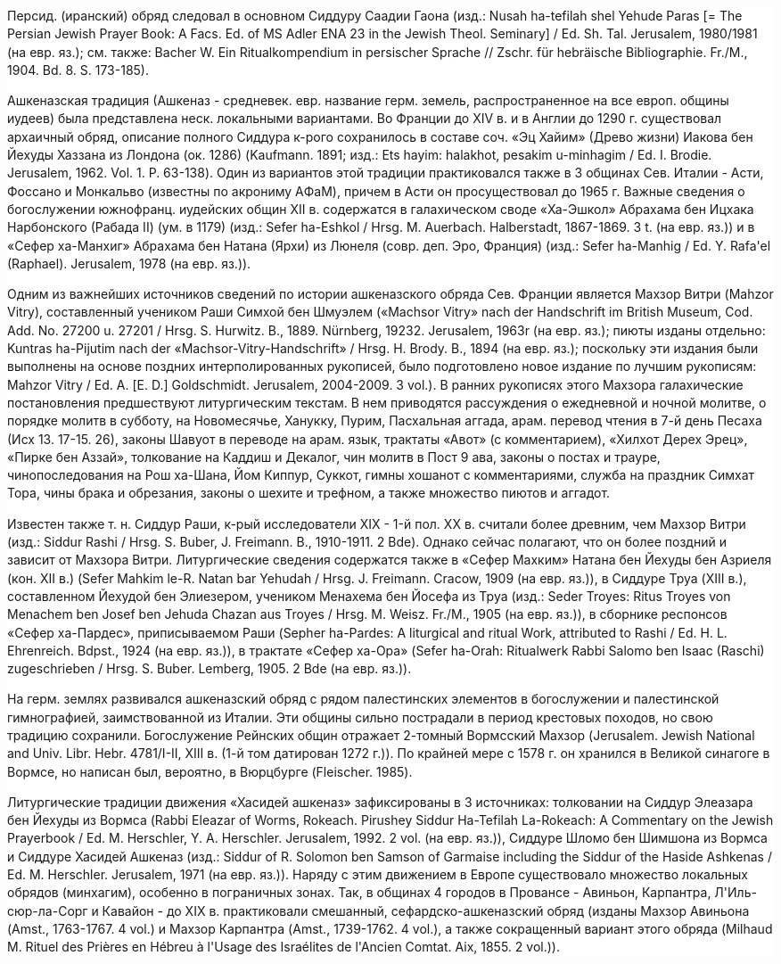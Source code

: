 Персид. (иранский) обряд следовал в основном Сиддуру Саадии Гаона (изд.: Nusah ha-tefilah shel Yehude Paras [= The Persian Jewish Prayer Book: A Facs. Ed. of MS Adler ENA 23 in the Jewish Theol. Seminary] / Ed. Sh. Tal. Jerusalem, 1980/1981 (на евр. яз.); cм. также: Bacher W. Ein Ritualkompendium in persischer Sprache // Zschr. für hebräische Bibliographie. Fr./M., 1904. Bd. 8. S. 173-185).

Ашкеназская традиция (Ашкеназ - средневек. евр. название герм. земель, распространенное на все европ. общины иудеев) была представлена неск. локальными вариантами. Во Франции до XIV в. и в Англии до 1290 г. существовал архаичный обряд, описание полного Сиддура к-рого сохранилось в составе соч. «Эц Хайим» (Древо жизни) Иакова бен Йехуды Хаззана из Лондона (ок. 1286) (Kaufmann. 1891; изд.: Ets hayim: halakhot, pesakim u-minhagim / Ed. I. Brodie. Jerusalem, 1962. Vol. 1. P. 63-138). Один из вариантов этой традиции практиковался также в 3 общинах Сев. Италии - Асти, Фоссано и Монкальво (известны по акрониму AФaM), причем в Асти он просуществовал до 1965 г. Важные сведения о богослужении южнофранц. иудейских общин XII в. содержатся в галахическом своде «Ха-Эшкол» Абрахама бен Ицхака Нарбонского (Рабада II) (ум. в 1179) (изд.: Sefer ha-Eshkol / Hrsg. M. Auerbach. Halberstadt, 1867-1869. 3 t. (на евр. яз.)) и в «Сефер ха-Манхиг» Абрахама бен Натана (Ярхи) из Люнеля (совр. деп. Эро, Франция) (изд.: Sefer ha-Manhig / Ed. Y. Rafa'el (Raphael). Jerusalem, 1978 (на евр. яз.)).

Одним из важнейших источников сведений по истории ашкеназского обряда Сев. Франции является Махзор Витри (Mahzor Vitry), составленный учеником Раши Симхой бен Шмуэлем («Machsor Vitry» nach der Handschrift im British Museum, Cod. Add. No. 27200 u. 27201 / Hrsg. S. Hurwitz. B., 1889. Nürnberg, 19232. Jerusalem, 1963r (на евр. яз.); пиюты изданы отдельно: Kuntras ha-Pijutim nach der «Machsor-Vitry-Handschrift» / Hrsg. H. Brody. B., 1894 (на евр. яз.); поскольку эти издания были выполнены на основе поздних интерполированных рукописей, было подготовлено новое издание по лучшим рукописям: Mahzor Vitry / Ed. А. [E. D.] Goldschmidt. Jerusalem, 2004-2009. 3 vol.). В ранних рукописях этого Махзора галахические постановления предшествуют литургическим текстам. В нем приводятся рассуждения о ежедневной и ночной молитве, о порядке молитв в субботу, на Новомесячье, Ханукку, Пурим, Пасхальная аггада, арам. перевод чтения в 7-й день Песаха (Исх 13. 17-15. 26), законы Шавуот в переводе на арам. язык, трактаты «Авот» (с комментарием), «Хилхот Дерех Эрец», «Пирке бен Аззай», толкование на Каддиш и Декалог, чин молитв в Пост 9 ава, законы о постах и трауре, чинопоследования на Рош ха-Шана, Йом Киппур, Суккот, гимны хошанот с комментариями, служба на праздник Симхат Тора, чины брака и обрезания, законы о шехите и трефном, а также множество пиютов и аггадот.

Известен также т. н. Сиддур Раши, к-рый исследователи XIX - 1-й пол. XX в. считали более древним, чем Махзор Витри (изд.: Siddur Rashi / Hrsg. S. Buber, J. Freimann. B., 1910-1911. 2 Bde). Однако сейчас полагают, что он более поздний и зависит от Махзора Витри. Литургические сведения содержатся также в «Сефер Махким» Натана бен Йехуды бен Азриеля (кон. XII в.) (Sefer Mahkim le-R. Natan bar Yehudah / Hrsg. J. Freimann. Cracow, 1909 (на евр. яз.)), в Сиддуре Труа (XIII в.), составленном Йехудой бен Элиезером, учеником Менахема бен Йосефа из Труа (изд.: Seder Troyes: Ritus Troyes von Menachem ben Josef ben Jehuda Chazan aus Troyes / Hrsg. M. Weisz. Fr./M., 1905 (на евр. яз.)), в сборнике респонсов «Сефер ха-Пардес», приписываемом Раши (Sepher ha-Pardes: A liturgical and ritual Work, attributed to Rashi / Ed. H. L. Ehrenreich. Bdpst., 1924 (на евр. яз.)), в трактате «Сефер ха-Ора» (Sefer ha-Orah: Ritualwerk Rabbi Salomo ben Isaac (Raschi) zugeschrieben / Hrsg. S. Buber. Lemberg, 1905. 2 Bde (на евр. яз.)).

На герм. землях развивался ашкеназский обряд с рядом палестинских элементов в богослужении и палестинской гимнографией, заимствованной из Италии. Эти общины сильно пострадали в период крестовых походов, но свою традицию сохранили. Богослужение Рейнских общин отражает 2-томный Вормсский Махзор (Jerusalem. Jewish National and Univ. Libr. Hebr. 4781/I-II, XIII в. (1-й том датирован 1272 г.)). По крайней мере с 1578 г. он хранился в Великой синагоге в Вормсе, но написан был, вероятно, в Вюрцбурге (Fleischer. 1985).

Литургические традиции движения «Хасидей ашкеназ» зафиксированы в 3 источниках: толковании на Сиддур Элеазара бен Йехуды из Вормса (Rabbi Eleazar of Worms, Rokeach. Pirushey Siddur Ha-Tefilah La-Rokeach: A Commentary on the Jewish Prayerbook / Ed. M. Herschler, Y. A. Herschler. Jerusalem, 1992. 2 vol. (на евр. яз.)), Сиддуре Шломо бен Шимшона из Вормса и Сиддуре Хасидей Ашкеназ (изд.: Siddur of R. Solomon ben Samson of Garmaise including the Siddur of the Haside Ashkenas / Ed. М. Herschler. Jerusalem, 1971 (на евр. яз.)). Наряду с этим движением в Европе существовало множество локальных обрядов (минхагим), особенно в пограничных зонах. Так, в общинах 4 городов в Провансе - Авиньон, Карпантра, Л'Иль-сюр-ла-Сорг и Кавайон - до XIX в. практиковали смешанный, сефардско-ашкеназский обряд (изданы Махзор Авиньона (Amst., 1763-1767. 4 vol.) и Махзор Карпантра (Amst., 1739-1762. 4 vol.), а также cокращенный вариант этого обряда (Milhaud M. Rituel des Prières en Hébreu à l'Usage des Israélites de l'Ancien Comtat. Aix, 1855. 2 vol.)).
